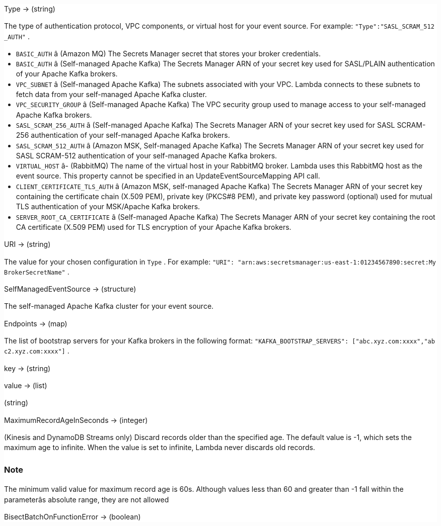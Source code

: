 Type -> (string)

The type of authentication protocol, VPC components, or virtual host for your event source. For example: `"Type":"SASL_SCRAM_512_AUTH"` .

- `BASIC_AUTH` â (Amazon MQ) The Secrets Manager secret that stores your broker credentials.
- `BASIC_AUTH` â (Self-managed Apache Kafka) The Secrets Manager ARN of your secret key used for SASL/PLAIN authentication of your Apache Kafka brokers.
- `VPC_SUBNET` â (Self-managed Apache Kafka) The subnets associated with your VPC. Lambda connects to these subnets to fetch data from your self-managed Apache Kafka cluster.
- `VPC_SECURITY_GROUP` â (Self-managed Apache Kafka) The VPC security group used to manage access to your self-managed Apache Kafka brokers.
- `SASL_SCRAM_256_AUTH` â (Self-managed Apache Kafka) The Secrets Manager ARN of your secret key used for SASL SCRAM-256 authentication of your self-managed Apache Kafka brokers.
- `SASL_SCRAM_512_AUTH` â (Amazon MSK, Self-managed Apache Kafka) The Secrets Manager ARN of your secret key used for SASL SCRAM-512 authentication of your self-managed Apache Kafka brokers.
- `VIRTUAL_HOST` â- (RabbitMQ) The name of the virtual host in your RabbitMQ broker. Lambda uses this RabbitMQ host as the event source. This property cannot be specified in an UpdateEventSourceMapping API call.
- `CLIENT_CERTIFICATE_TLS_AUTH` â (Amazon MSK, self-managed Apache Kafka) The Secrets Manager ARN of your secret key containing the certificate chain (X.509 PEM), private key (PKCS#8 PEM), and private key password (optional) used for mutual TLS authentication of your MSK/Apache Kafka brokers.
- `SERVER_ROOT_CA_CERTIFICATE` â (Self-managed Apache Kafka) The Secrets Manager ARN of your secret key containing the root CA certificate (X.509 PEM) used for TLS encryption of your Apache Kafka brokers.

URI -> (string)

The value for your chosen configuration in `Type` . For example: `"URI": "arn:aws:secretsmanager:us-east-1:01234567890:secret:MyBrokerSecretName"` .

SelfManagedEventSource -> (structure)

The self-managed Apache Kafka cluster for your event source.

Endpoints -> (map)

The list of bootstrap servers for your Kafka brokers in the following format: `"KAFKA_BOOTSTRAP_SERVERS": ["abc.xyz.com:xxxx","abc2.xyz.com:xxxx"]` .

key -> (string)

value -> (list)

(string)

MaximumRecordAgeInSeconds -> (integer)

(Kinesis and DynamoDB Streams only) Discard records older than the specified age. The default value is -1, which sets the maximum age to infinite. When the value is set to infinite, Lambda never discards old records.

### Note

The minimum valid value for maximum record age is 60s. Although values less than 60 and greater than -1 fall within the parameterâs absolute range, they are not allowed

BisectBatchOnFunctionError -> (boolean)

